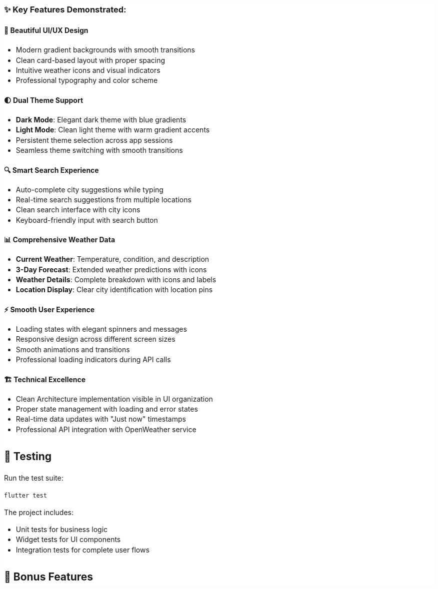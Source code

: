 ### ✨ Key Features Demonstrated:

#### 🎨 **Beautiful UI/UX Design**
- Modern gradient backgrounds with smooth transitions
- Clean card-based layout with proper spacing
- Intuitive weather icons and visual indicators
- Professional typography and color scheme

#### 🌓 **Dual Theme Support**
- **Dark Mode**: Elegant dark theme with blue gradients
- **Light Mode**: Clean light theme with warm gradient accents
- Persistent theme selection across app sessions
- Seamless theme switching with smooth transitions

#### 🔍 **Smart Search Experience**
- Auto-complete city suggestions while typing
- Real-time search suggestions from multiple locations
- Clean search interface with city icons
- Keyboard-friendly input with search button

#### 📊 **Comprehensive Weather Data**
- **Current Weather**: Temperature, condition, and description
- **3-Day Forecast**: Extended weather predictions with icons
- **Weather Details**: Complete breakdown with icons and labels
- **Location Display**: Clear city identification with location pins

#### ⚡ **Smooth User Experience**
- Loading states with elegant spinners and messages
- Responsive design across different screen sizes
- Smooth animations and transitions
- Professional loading indicators during API calls

#### 🏗️ **Technical Excellence**
- Clean Architecture implementation visible in UI organization
- Proper state management with loading and error states
- Real-time data updates with "Just now" timestamps
- Professional API integration with OpenWeather service

## 🧪 Testing

Run the test suite:
```bash
flutter test
```

The project includes:
- Unit tests for business logic
- Widget tests for UI components
- Integration tests for complete user flows

## 🌟 Bonus Features
